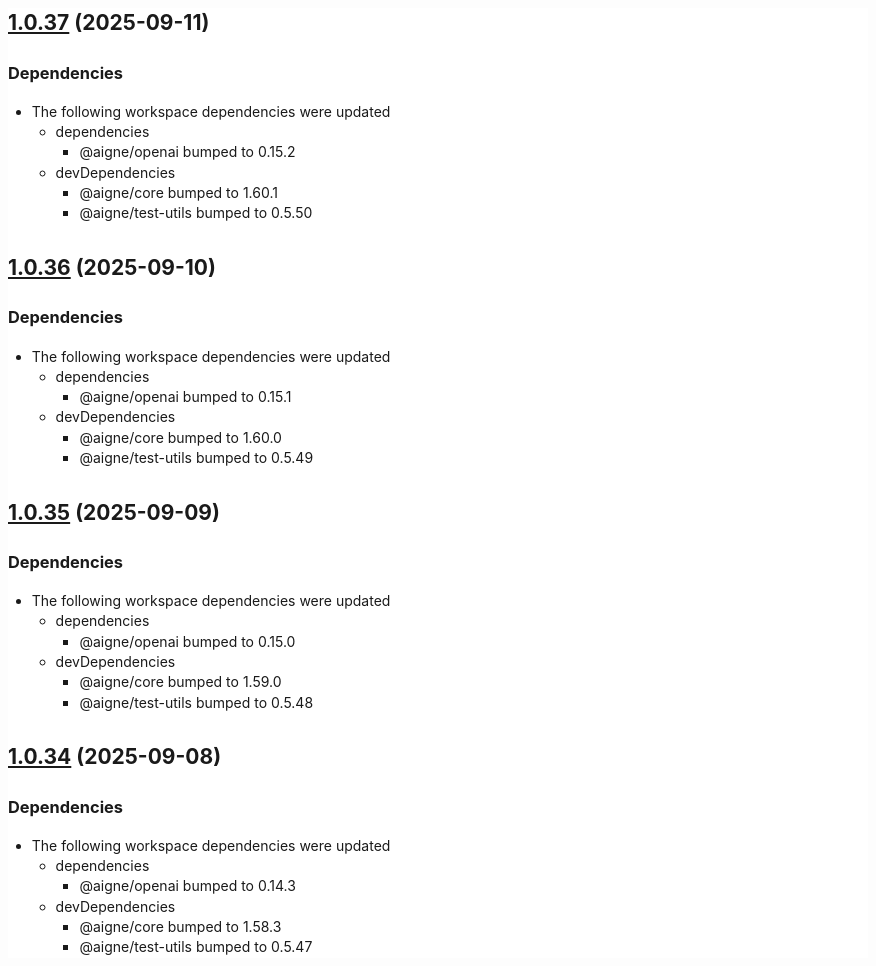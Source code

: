 ## [1.0.37](https://github.com/AIGNE-io/aigne-framework/compare/doubao-v1.0.36...doubao-v1.0.37) (2025-09-11)


### Dependencies

* The following workspace dependencies were updated
  * dependencies
    * @aigne/openai bumped to 0.15.2
  * devDependencies
    * @aigne/core bumped to 1.60.1
    * @aigne/test-utils bumped to 0.5.50

## [1.0.36](https://github.com/AIGNE-io/aigne-framework/compare/doubao-v1.0.35...doubao-v1.0.36) (2025-09-10)


### Dependencies

* The following workspace dependencies were updated
  * dependencies
    * @aigne/openai bumped to 0.15.1
  * devDependencies
    * @aigne/core bumped to 1.60.0
    * @aigne/test-utils bumped to 0.5.49

## [1.0.35](https://github.com/AIGNE-io/aigne-framework/compare/doubao-v1.0.34...doubao-v1.0.35) (2025-09-09)


### Dependencies

* The following workspace dependencies were updated
  * dependencies
    * @aigne/openai bumped to 0.15.0
  * devDependencies
    * @aigne/core bumped to 1.59.0
    * @aigne/test-utils bumped to 0.5.48

## [1.0.34](https://github.com/AIGNE-io/aigne-framework/compare/doubao-v1.0.33...doubao-v1.0.34) (2025-09-08)


### Dependencies

* The following workspace dependencies were updated
  * dependencies
    * @aigne/openai bumped to 0.14.3
  * devDependencies
    * @aigne/core bumped to 1.58.3
    * @aigne/test-utils bumped to 0.5.47
